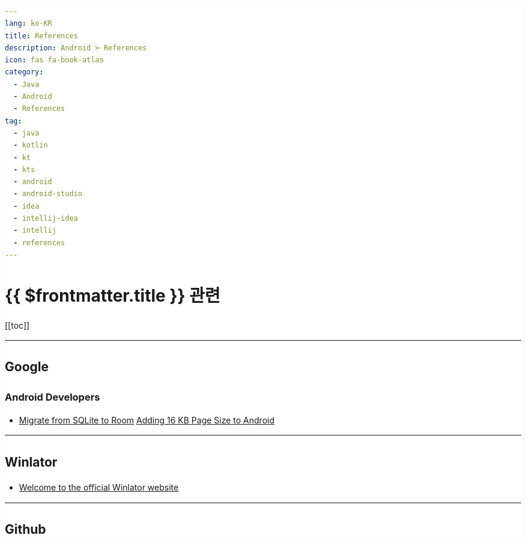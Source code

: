 ```yaml
---
lang: ko-KR
title: References
description: Android > References
icon: fas fa-book-atlas
category:
  - Java
  - Android
  - References
tag:
  - java
  - kotlin
  - kt
  - kts
  - android
  - android-studio
  - idea
  - intellij-idea
  - intellij
  - references
---
```


# {{ $frontmatter.title }} 관련

[[toc]]

---

## <FontIcon icon="fa-brands fa-google"/>Google

### <FontIcon icon="fa-brands fa-android"/>Android Developers

- [Migrate from SQLite to Room](https://developer.android.com/training/data-storage/room/sqlite-room-migration?hl=en)
[Adding 16 KB Page Size to Android](https://android-developers.googleblog.com/2024/08/adding-16-kb-page-size-to-android.html)

---

## Winlator

- [Welcome to the official Winlator website](https://winlator.org/index.php)

---

## <FontIcon icon="iconfont icon-github"/>Github
